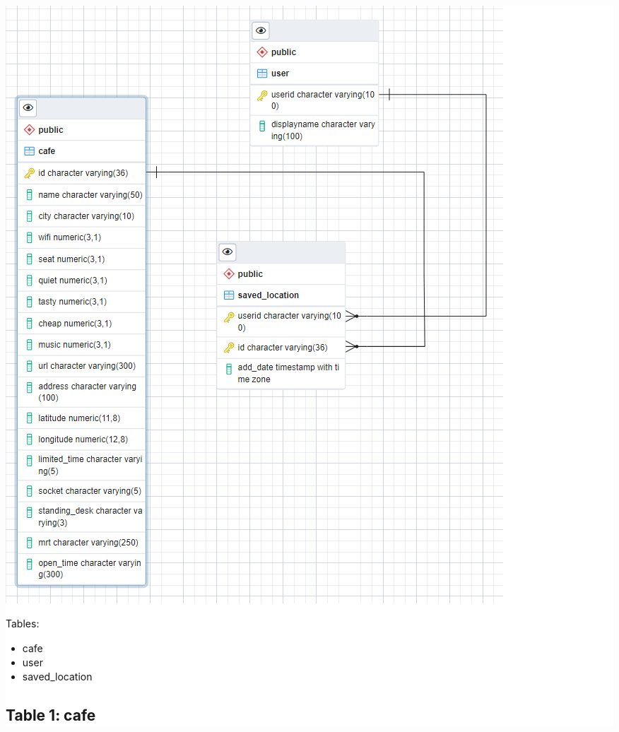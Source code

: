 <img class="img-fluid" src="assets/Untitled%209.png" alt="erd-diagram">

Tables:
- cafe
- user
- saved_location

## Table 1: cafe
